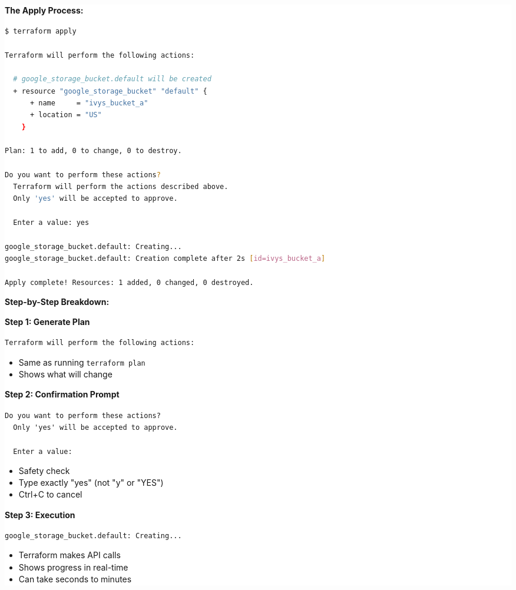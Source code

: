 **The Apply Process:**

```bash
$ terraform apply

Terraform will perform the following actions:

  # google_storage_bucket.default will be created
  + resource "google_storage_bucket" "default" {
      + name     = "ivys_bucket_a"
      + location = "US"
    }

Plan: 1 to add, 0 to change, 0 to destroy.

Do you want to perform these actions?
  Terraform will perform the actions described above.
  Only 'yes' will be accepted to approve.

  Enter a value: yes

google_storage_bucket.default: Creating...
google_storage_bucket.default: Creation complete after 2s [id=ivys_bucket_a]

Apply complete! Resources: 1 added, 0 changed, 0 destroyed.
```

**Step-by-Step Breakdown:**

**Step 1: Generate Plan**

```
Terraform will perform the following actions:
```

- Same as running `terraform plan`
- Shows what will change

**Step 2: Confirmation Prompt**

```
Do you want to perform these actions?
  Only 'yes' will be accepted to approve.

  Enter a value:
```

- Safety check
- Type exactly "yes" (not "y" or "YES")
- Ctrl+C to cancel

**Step 3: Execution**

```
google_storage_bucket.default: Creating...
```

- Terraform makes API calls
- Shows progress in real-time
- Can take seconds to minutes
